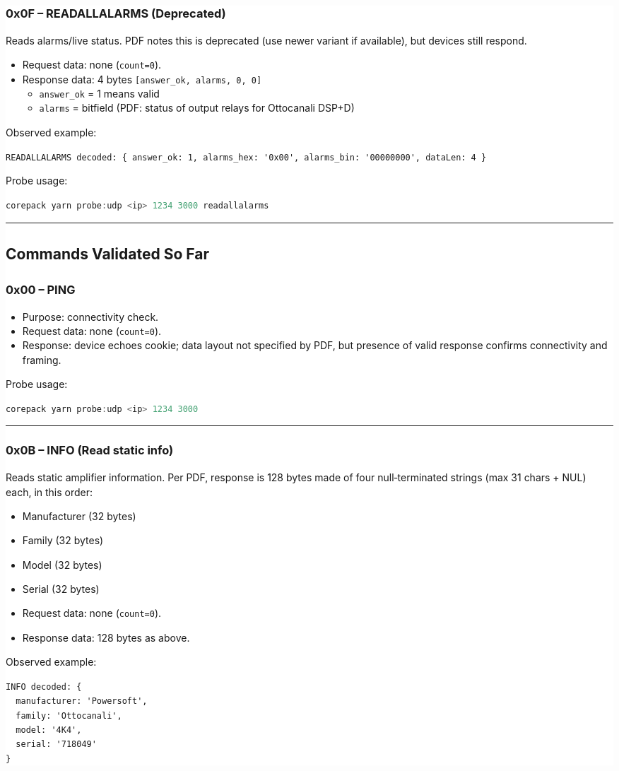 
### 0x0F – READALLALARMS (Deprecated)

Reads alarms/live status. PDF notes this is deprecated (use newer variant if available), but devices still respond.

- Request data: none (`count=0`).
- Response data: 4 bytes `[answer_ok, alarms, 0, 0]`
  - `answer_ok` = 1 means valid
  - `alarms` = bitfield (PDF: status of output relays for Ottocanali DSP+D)

Observed example:

```
READALLALARMS decoded: { answer_ok: 1, alarms_hex: '0x00', alarms_bin: '00000000', dataLen: 4 }
```

Probe usage:

```powershell
corepack yarn probe:udp <ip> 1234 3000 readallalarms
```

---

## Commands Validated So Far

### 0x00 – PING

- Purpose: connectivity check.
- Request data: none (`count=0`).
- Response: device echoes cookie; data layout not specified by PDF, but presence of valid response confirms connectivity and framing.

Probe usage:

```powershell
corepack yarn probe:udp <ip> 1234 3000
```

---

### 0x0B – INFO (Read static info)

Reads static amplifier information. Per PDF, response is 128 bytes made of four null‑terminated strings (max 31 chars + NUL) each, in this order:

- Manufacturer (32 bytes)
- Family (32 bytes)
- Model (32 bytes)
- Serial (32 bytes)

- Request data: none (`count=0`).
- Response data: 128 bytes as above.

Observed example:

```
INFO decoded: {
  manufacturer: 'Powersoft',
  family: 'Ottocanali',
  model: '4K4',
  serial: '718049'
}
```

